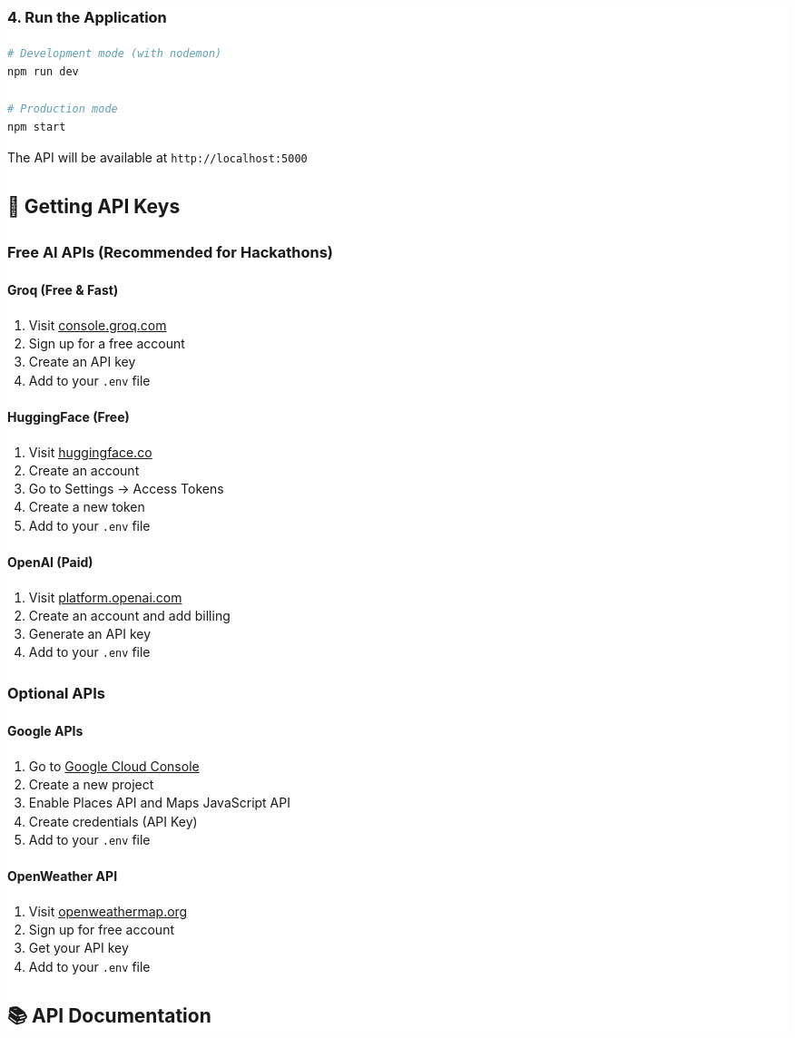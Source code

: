 ### 4. Run the Application

```bash
# Development mode (with nodemon)
npm run dev

# Production mode
npm start
```

The API will be available at `http://localhost:5000`

## 🔑 Getting API Keys

### Free AI APIs (Recommended for Hackathons)

#### Groq (Free & Fast)
1. Visit [console.groq.com](https://console.groq.com)
2. Sign up for a free account
3. Create an API key
4. Add to your `.env` file

#### HuggingFace (Free)
1. Visit [huggingface.co](https://huggingface.co)
2. Create an account
3. Go to Settings → Access Tokens
4. Create a new token
5. Add to your `.env` file

#### OpenAI (Paid)
1. Visit [platform.openai.com](https://platform.openai.com)
2. Create an account and add billing
3. Generate an API key
4. Add to your `.env` file

### Optional APIs

#### Google APIs
1. Go to [Google Cloud Console](https://console.cloud.google.com)
2. Create a new project
3. Enable Places API and Maps JavaScript API
4. Create credentials (API Key)
5. Add to your `.env` file

#### OpenWeather API
1. Visit [openweathermap.org](https://openweathermap.org/api)
2. Sign up for free account
3. Get your API key
4. Add to your `.env` file

## 📚 API Documentation
